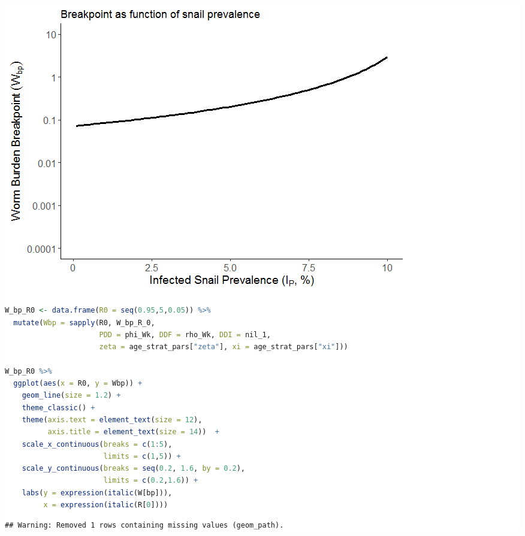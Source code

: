![](Reff_W_bp_plots_files/figure-markdown_github/W_bp_I_P-1.png)

``` r
W_bp_R0 <- data.frame(R0 = seq(0.95,5,0.05)) %>% 
  mutate(Wbp = sapply(R0, W_bp_R_0, 
                      PDD = phi_Wk, DDF = rho_Wk, DDI = nil_1,
                      zeta = age_strat_pars["zeta"], xi = age_strat_pars["xi"]))

W_bp_R0 %>% 
  ggplot(aes(x = R0, y = Wbp)) +
    geom_line(size = 1.2) +
    theme_classic() +
    theme(axis.text = element_text(size = 12),
          axis.title = element_text(size = 14))  +
    scale_x_continuous(breaks = c(1:5),
                       limits = c(1,5)) +    
    scale_y_continuous(breaks = seq(0.2, 1.6, by = 0.2),
                       limits = c(0.2,1.6)) +    
    labs(y = expression(italic(W[bp])),
         x = expression(italic(R[0])))
```

    ## Warning: Removed 1 rows containing missing values (geom_path).
